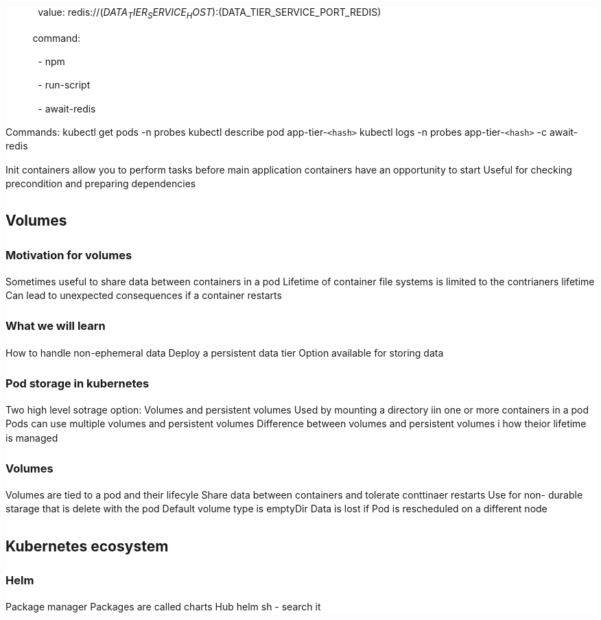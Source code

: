             value: redis://$(DATA_TIER_SERVICE_HOST):$(DATA_TIER_SERVICE_PORT_REDIS)

          command:

            - npm

            - run-script

            - await-redis

Commands:
kubectl get pods -n probes
kubectl describe pod app-tier-``<hash>``
kubectl logs -n probes app-tier-``<hash>`` -c await-redis

Init containers allow you to perform tasks before main application containers have an opportunity to start
Useful for checking precondition and preparing dependencies


## Volumes

### Motivation for volumes
Sometimes useful to share data between containers in a pod
Lifetime of container file systems is limited to the contrianers lifetime
Can lead to unexpected consequences if a container restarts

### What we will learn
How to handle non-ephemeral data
Deploy a persistent data tier
Option available for storing data

### Pod storage in kubernetes
Two high level sotrage option: Volumes and persistent volumes
Used by mounting a directory iin one or more containers in a pod
Pods can use multiple volumes and persistent volumes
Difference between volumes and persistent volumes i how theior lifetime is managed

### Volumes 
Volumes are tied to a pod and their lifecyle
Share data between containers and tolerate conttinaer restarts 
Use for non- durable starage that is delete with the pod
Default volume type is emptyDir
Data is lost if Pod is rescheduled on a different node

## Kubernetes ecosystem

### Helm
Package manager
Packages are called charts
Hub helm sh - search it
